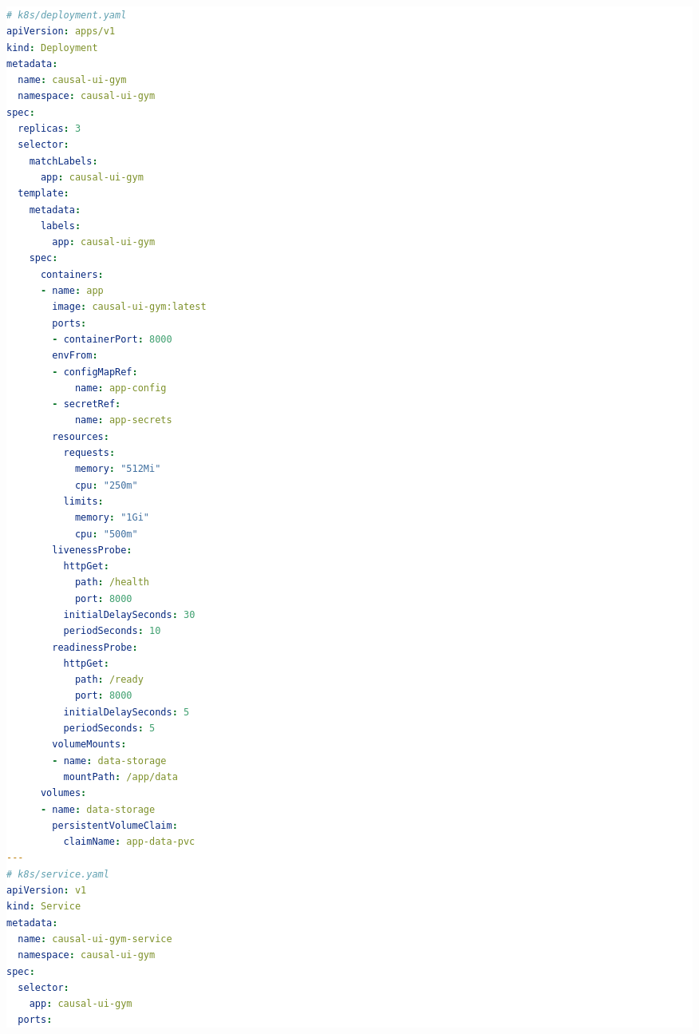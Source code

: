 ```yaml
# k8s/deployment.yaml
apiVersion: apps/v1
kind: Deployment
metadata:
  name: causal-ui-gym
  namespace: causal-ui-gym
spec:
  replicas: 3
  selector:
    matchLabels:
      app: causal-ui-gym
  template:
    metadata:
      labels:
        app: causal-ui-gym
    spec:
      containers:
      - name: app
        image: causal-ui-gym:latest
        ports:
        - containerPort: 8000
        envFrom:
        - configMapRef:
            name: app-config
        - secretRef:
            name: app-secrets
        resources:
          requests:
            memory: "512Mi"
            cpu: "250m"
          limits:
            memory: "1Gi"
            cpu: "500m"
        livenessProbe:
          httpGet:
            path: /health
            port: 8000
          initialDelaySeconds: 30
          periodSeconds: 10
        readinessProbe:
          httpGet:
            path: /ready
            port: 8000
          initialDelaySeconds: 5
          periodSeconds: 5
        volumeMounts:
        - name: data-storage
          mountPath: /app/data
      volumes:
      - name: data-storage
        persistentVolumeClaim:
          claimName: app-data-pvc
---
# k8s/service.yaml
apiVersion: v1
kind: Service
metadata:
  name: causal-ui-gym-service
  namespace: causal-ui-gym
spec:
  selector:
    app: causal-ui-gym
  ports:
```